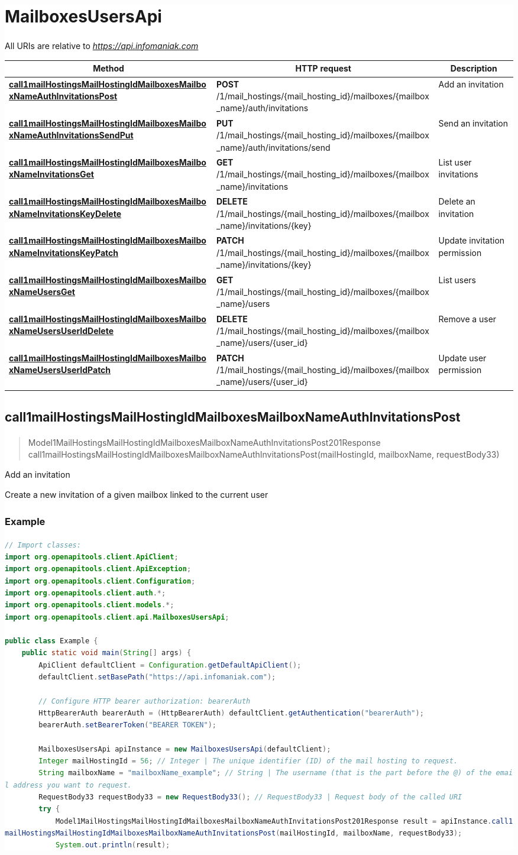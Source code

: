 # MailboxesUsersApi

All URIs are relative to *https://api.infomaniak.com*

| Method | HTTP request | Description |
|------------- | ------------- | -------------|
| [**call1mailHostingsMailHostingIdMailboxesMailboxNameAuthInvitationsPost**](MailboxesUsersApi.md#call1mailHostingsMailHostingIdMailboxesMailboxNameAuthInvitationsPost) | **POST** /1/mail_hostings/{mail_hosting_id}/mailboxes/{mailbox_name}/auth/invitations | Add an invitation |
| [**call1mailHostingsMailHostingIdMailboxesMailboxNameAuthInvitationsSendPut**](MailboxesUsersApi.md#call1mailHostingsMailHostingIdMailboxesMailboxNameAuthInvitationsSendPut) | **PUT** /1/mail_hostings/{mail_hosting_id}/mailboxes/{mailbox_name}/auth/invitations/send | Send an invitation |
| [**call1mailHostingsMailHostingIdMailboxesMailboxNameInvitationsGet**](MailboxesUsersApi.md#call1mailHostingsMailHostingIdMailboxesMailboxNameInvitationsGet) | **GET** /1/mail_hostings/{mail_hosting_id}/mailboxes/{mailbox_name}/invitations | List user invitations |
| [**call1mailHostingsMailHostingIdMailboxesMailboxNameInvitationsKeyDelete**](MailboxesUsersApi.md#call1mailHostingsMailHostingIdMailboxesMailboxNameInvitationsKeyDelete) | **DELETE** /1/mail_hostings/{mail_hosting_id}/mailboxes/{mailbox_name}/invitations/{key} | Delete an invitation |
| [**call1mailHostingsMailHostingIdMailboxesMailboxNameInvitationsKeyPatch**](MailboxesUsersApi.md#call1mailHostingsMailHostingIdMailboxesMailboxNameInvitationsKeyPatch) | **PATCH** /1/mail_hostings/{mail_hosting_id}/mailboxes/{mailbox_name}/invitations/{key} | Update invitation permission |
| [**call1mailHostingsMailHostingIdMailboxesMailboxNameUsersGet**](MailboxesUsersApi.md#call1mailHostingsMailHostingIdMailboxesMailboxNameUsersGet) | **GET** /1/mail_hostings/{mail_hosting_id}/mailboxes/{mailbox_name}/users | List users |
| [**call1mailHostingsMailHostingIdMailboxesMailboxNameUsersUserIdDelete**](MailboxesUsersApi.md#call1mailHostingsMailHostingIdMailboxesMailboxNameUsersUserIdDelete) | **DELETE** /1/mail_hostings/{mail_hosting_id}/mailboxes/{mailbox_name}/users/{user_id} | Remove a user |
| [**call1mailHostingsMailHostingIdMailboxesMailboxNameUsersUserIdPatch**](MailboxesUsersApi.md#call1mailHostingsMailHostingIdMailboxesMailboxNameUsersUserIdPatch) | **PATCH** /1/mail_hostings/{mail_hosting_id}/mailboxes/{mailbox_name}/users/{user_id} | Update user permission |



## call1mailHostingsMailHostingIdMailboxesMailboxNameAuthInvitationsPost

> Model1MailHostingsMailHostingIdMailboxesMailboxNameAuthInvitationsPost201Response call1mailHostingsMailHostingIdMailboxesMailboxNameAuthInvitationsPost(mailHostingId, mailboxName, requestBody33)

Add an invitation

Create a new invitation of a given mailbox linked to the current user

### Example

```java
// Import classes:
import org.openapitools.client.ApiClient;
import org.openapitools.client.ApiException;
import org.openapitools.client.Configuration;
import org.openapitools.client.auth.*;
import org.openapitools.client.models.*;
import org.openapitools.client.api.MailboxesUsersApi;

public class Example {
    public static void main(String[] args) {
        ApiClient defaultClient = Configuration.getDefaultApiClient();
        defaultClient.setBasePath("https://api.infomaniak.com");
        
        // Configure HTTP bearer authorization: bearerAuth
        HttpBearerAuth bearerAuth = (HttpBearerAuth) defaultClient.getAuthentication("bearerAuth");
        bearerAuth.setBearerToken("BEARER TOKEN");

        MailboxesUsersApi apiInstance = new MailboxesUsersApi(defaultClient);
        Integer mailHostingId = 56; // Integer | The unique identifier (ID) of the mail hosting to request.
        String mailboxName = "mailboxName_example"; // String | The username (that is the part before the @) of the email address you want to request.
        RequestBody33 requestBody33 = new RequestBody33(); // RequestBody33 | Request body of the called URI
        try {
            Model1MailHostingsMailHostingIdMailboxesMailboxNameAuthInvitationsPost201Response result = apiInstance.call1mailHostingsMailHostingIdMailboxesMailboxNameAuthInvitationsPost(mailHostingId, mailboxName, requestBody33);
            System.out.println(result);
```
